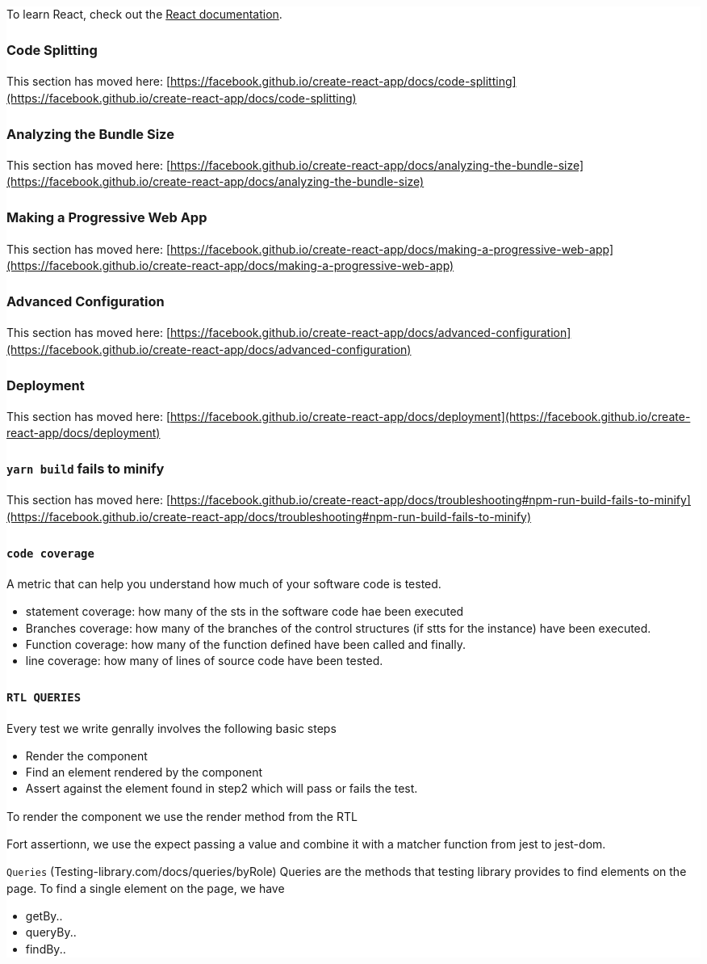 To learn React, check out the [React documentation](https://reactjs.org/).

### Code Splitting

This section has moved here: [https://facebook.github.io/create-react-app/docs/code-splitting](https://facebook.github.io/create-react-app/docs/code-splitting)

### Analyzing the Bundle Size

This section has moved here: [https://facebook.github.io/create-react-app/docs/analyzing-the-bundle-size](https://facebook.github.io/create-react-app/docs/analyzing-the-bundle-size)

### Making a Progressive Web App

This section has moved here: [https://facebook.github.io/create-react-app/docs/making-a-progressive-web-app](https://facebook.github.io/create-react-app/docs/making-a-progressive-web-app)

### Advanced Configuration

This section has moved here: [https://facebook.github.io/create-react-app/docs/advanced-configuration](https://facebook.github.io/create-react-app/docs/advanced-configuration)

### Deployment

This section has moved here: [https://facebook.github.io/create-react-app/docs/deployment](https://facebook.github.io/create-react-app/docs/deployment)

### `yarn build` fails to minify

This section has moved here: [https://facebook.github.io/create-react-app/docs/troubleshooting#npm-run-build-fails-to-minify](https://facebook.github.io/create-react-app/docs/troubleshooting#npm-run-build-fails-to-minify)

### `code coverage` 
A metric that can help you understand how much of your software code is tested.

 - statement coverage: how many of the sts in the software code hae been executed
 - Branches coverage: how many of the branches of the control structures (if stts for the instance) have been executed.
 - Function coverage: how many of the function defined have been called and finally.
 - line coverage: how many of lines of source code have been  tested.

 ### `RTL QUERIES`
 Every test we write genrally involves the following basic steps
 - Render the component 
 - Find an element rendered by the component
 - Assert against the element found in step2 which will pass or fails the test.

 To render the component we use the render method from the RTL

 Fort assertionn, we use the expect passing a value and combine it with a matcher function from jest to jest-dom.

 `Queries` (Testing-library.com/docs/queries/byRole)
  Queries are the methods that testing library provides to find elements on the page.
  To find a single element on the page, we have
  - getBy..
  - queryBy..
  - findBy..
